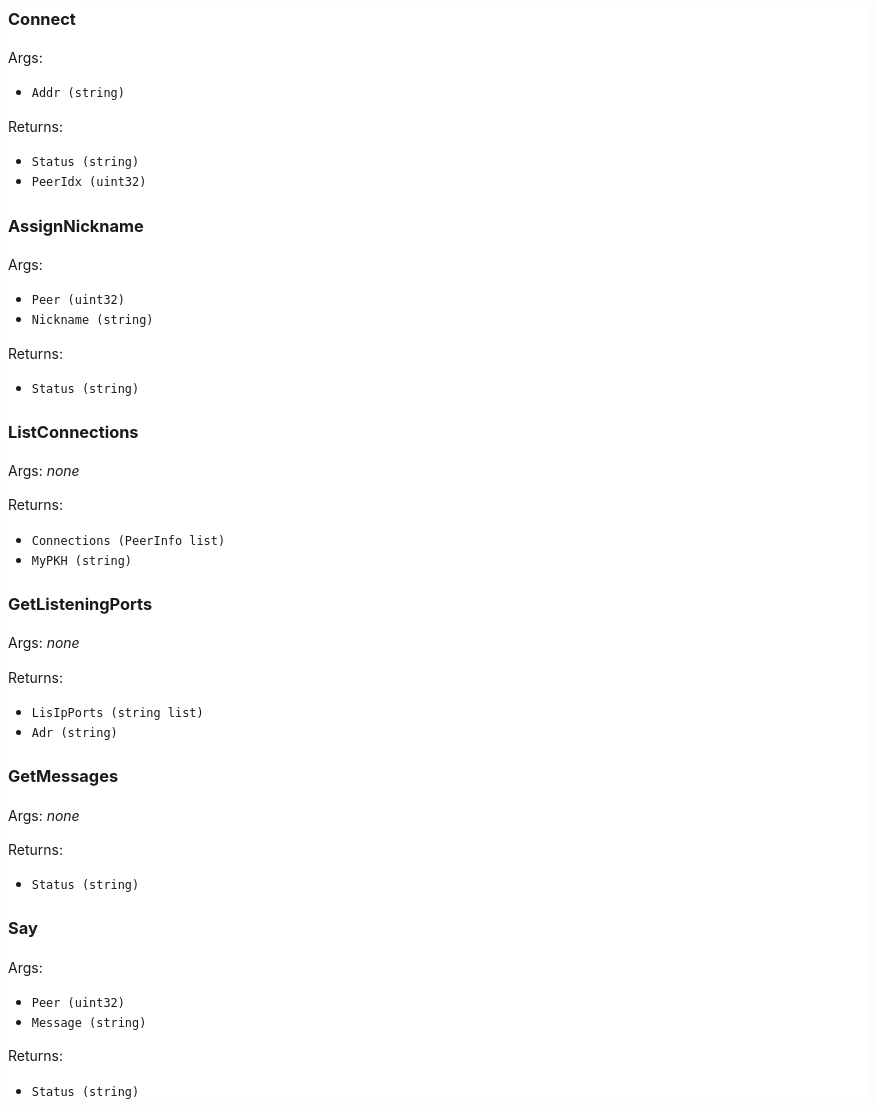 ### Connect

Args:

* `Addr (string)`

Returns:

* `Status (string)`
* `PeerIdx (uint32)`

### AssignNickname

Args:

* `Peer (uint32)`
* `Nickname (string)`

Returns:

* `Status (string)`

### ListConnections

Args: *none*

Returns:

* `Connections (PeerInfo list)`
* `MyPKH (string)`

### GetListeningPorts

Args: *none*

Returns:

* `LisIpPorts (string list)`
* `Adr (string)`

### GetMessages

Args: *none*

Returns:

* `Status (string)`

### Say

Args:

* `Peer (uint32)`
* `Message (string)`

Returns:

* `Status (string)`

